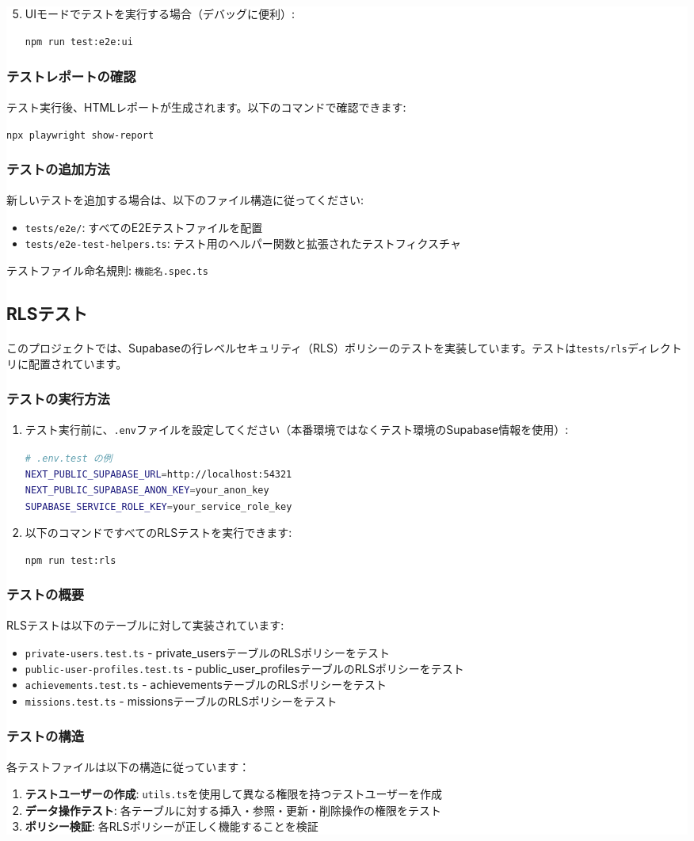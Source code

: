 5. UIモードでテストを実行する場合（デバッグに便利）:

   ```bash
   npm run test:e2e:ui
   ```

### テストレポートの確認

テスト実行後、HTMLレポートが生成されます。以下のコマンドで確認できます:

```bash
npx playwright show-report
```

### テストの追加方法

新しいテストを追加する場合は、以下のファイル構造に従ってください:

- `tests/e2e/`: すべてのE2Eテストファイルを配置
- `tests/e2e-test-helpers.ts`: テスト用のヘルパー関数と拡張されたテストフィクスチャ

テストファイル命名規則: `機能名.spec.ts`

## RLSテスト

このプロジェクトでは、Supabaseの行レベルセキュリティ（RLS）ポリシーのテストを実装しています。テストは`tests/rls`ディレクトリに配置されています。

### テストの実行方法

1. テスト実行前に、`.env`ファイルを設定してください（本番環境ではなくテスト環境のSupabase情報を使用）:

   ```bash
   # .env.test の例
   NEXT_PUBLIC_SUPABASE_URL=http://localhost:54321
   NEXT_PUBLIC_SUPABASE_ANON_KEY=your_anon_key
   SUPABASE_SERVICE_ROLE_KEY=your_service_role_key
   ```

2. 以下のコマンドですべてのRLSテストを実行できます:

   ```bash
   npm run test:rls
   ```

### テストの概要

RLSテストは以下のテーブルに対して実装されています:

- `private-users.test.ts` - private_usersテーブルのRLSポリシーをテスト
- `public-user-profiles.test.ts` - public_user_profilesテーブルのRLSポリシーをテスト
- `achievements.test.ts` - achievementsテーブルのRLSポリシーをテスト
- `missions.test.ts` - missionsテーブルのRLSポリシーをテスト

### テストの構造

各テストファイルは以下の構造に従っています：

1. **テストユーザーの作成**: `utils.ts`を使用して異なる権限を持つテストユーザーを作成
2. **データ操作テスト**: 各テーブルに対する挿入・参照・更新・削除操作の権限をテスト
3. **ポリシー検証**: 各RLSポリシーが正しく機能することを検証
